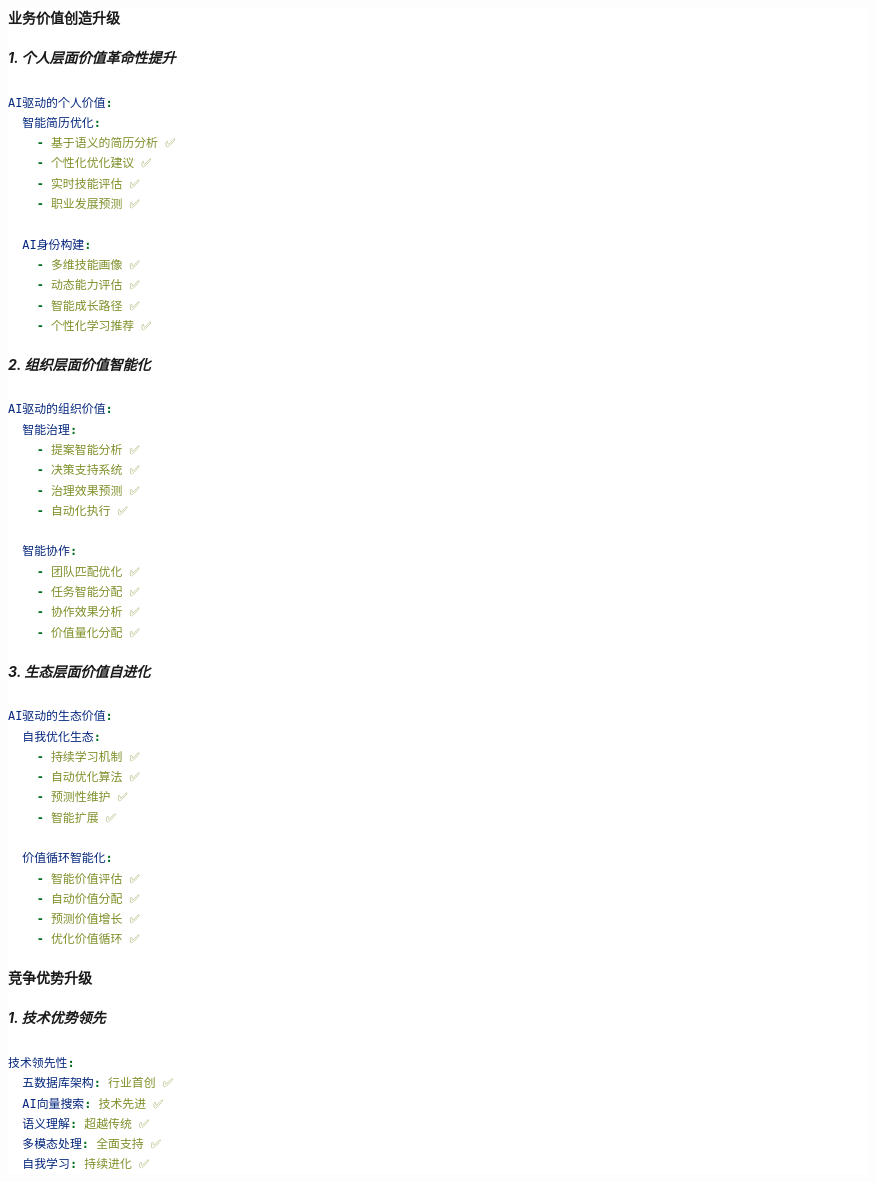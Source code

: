 #### **业务价值创造升级**

##### 1. 个人层面价值革命性提升
```yaml
AI驱动的个人价值:
  智能简历优化:
    - 基于语义的简历分析 ✅
    - 个性化优化建议 ✅
    - 实时技能评估 ✅
    - 职业发展预测 ✅

  AI身份构建:
    - 多维技能画像 ✅
    - 动态能力评估 ✅
    - 智能成长路径 ✅
    - 个性化学习推荐 ✅
```

##### 2. 组织层面价值智能化
```yaml
AI驱动的组织价值:
  智能治理:
    - 提案智能分析 ✅
    - 决策支持系统 ✅
    - 治理效果预测 ✅
    - 自动化执行 ✅

  智能协作:
    - 团队匹配优化 ✅
    - 任务智能分配 ✅
    - 协作效果分析 ✅
    - 价值量化分配 ✅
```

##### 3. 生态层面价值自进化
```yaml
AI驱动的生态价值:
  自我优化生态:
    - 持续学习机制 ✅
    - 自动优化算法 ✅
    - 预测性维护 ✅
    - 智能扩展 ✅

  价值循环智能化:
    - 智能价值评估 ✅
    - 自动价值分配 ✅
    - 预测价值增长 ✅
    - 优化价值循环 ✅
```

#### **竞争优势升级**

##### 1. 技术优势领先
```yaml
技术领先性:
  五数据库架构: 行业首创 ✅
  AI向量搜索: 技术先进 ✅
  语义理解: 超越传统 ✅
  多模态处理: 全面支持 ✅
  自我学习: 持续进化 ✅
```
